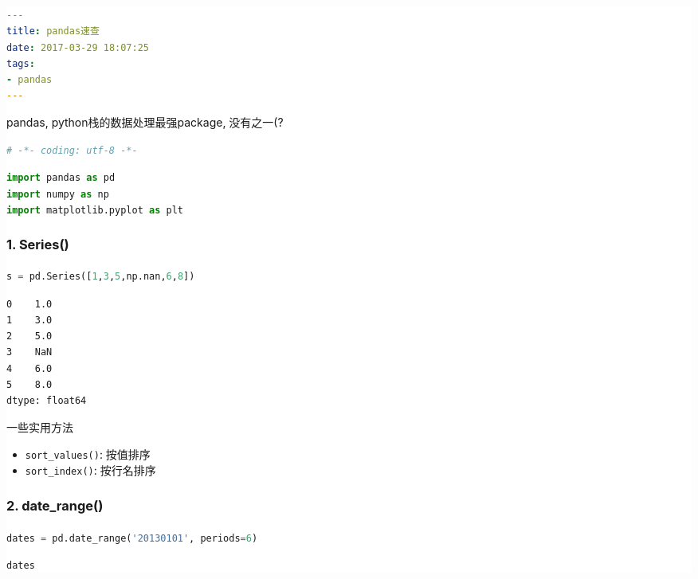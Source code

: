 ```yaml
---
title: pandas速查
date: 2017-03-29 18:07:25
tags:
- pandas
---
```


pandas, python栈的数据处理最强package, 没有之一(?



```python
# -*- coding: utf-8 -*-
```


```python
import pandas as pd
import numpy as np
import matplotlib.pyplot as plt
```

### 1. Series()


```python
s = pd.Series([1,3,5,np.nan,6,8])
```


```python

```




    0    1.0
    1    3.0
    2    5.0
    3    NaN
    4    6.0
    5    8.0
    dtype: float64

一些实用方法
 - `sort_values()`: 按值排序
 - `sort_index()`: 按行名排序

### 2. date_range()


```python
dates = pd.date_range('20130101', periods=6)
```


```python
dates
```

